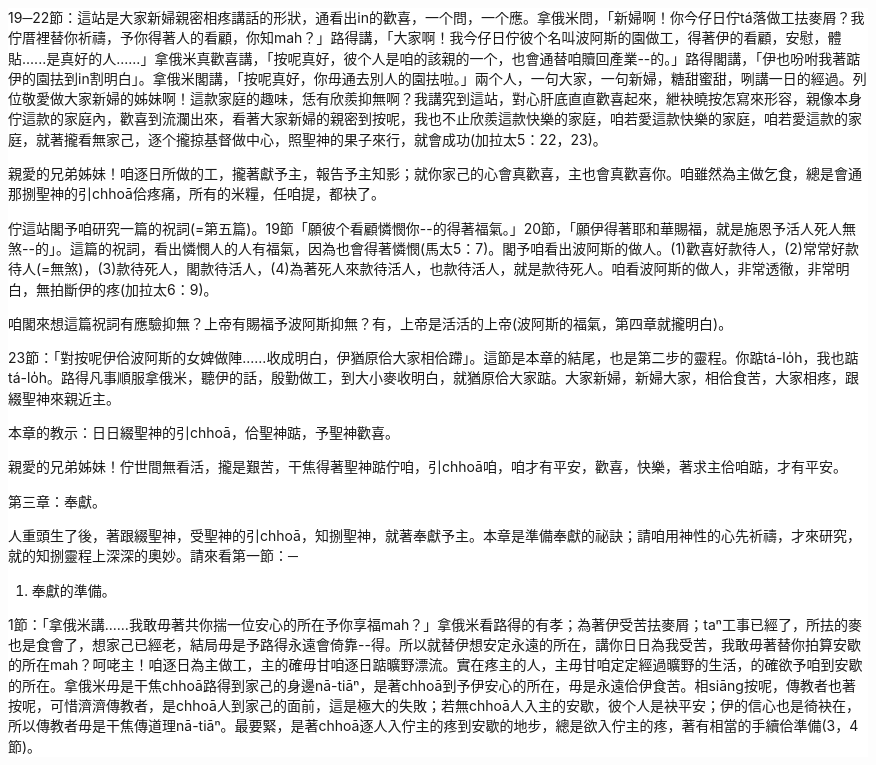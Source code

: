 19─22節：這站是大家新婦親密相疼講話的形狀，通看出in的歡喜，一个問，一个應。拿俄米問，「新婦啊！你今仔日佇tá落做工抾麥屑？我佇厝裡替你祈禱，予你得著人的看顧，你知mah？」路得講，「大家啊！我今仔日佇彼个名叫波阿斯的園做工，得著伊的看顧，安慰，體貼......是真好的人......」拿俄米真歡喜講，「按呢真好，彼个人是咱的該親的一个，也會通替咱贖回產業--的。」路得閣講，「伊也吩咐我著踮伊的園抾到in割明白」。拿俄米閣講，「按呢真好，你毋通去別人的園抾啦。」兩个人，一句大家，一句新婦，糖甜蜜甜，咧講一日的經過。列位敬愛做大家新婦的姊妹啊！這款家庭的趣味，恁有欣羨抑無啊？我講究到這站，對心肝底直直歡喜起來，紲袂曉按怎寫來形容，親像本身佇這款的家庭內，歡喜到流瀾出來，看著大家新婦的親密到按呢，我也不止欣羨這款快樂的家庭，咱若愛這款快樂的家庭，咱若愛這款的家庭，就著攏看無家己，逐个攏掠基督做中心，照聖神的果子來行，就會成功(加拉太5：22，23)。

親愛的兄弟姊妹！咱逐日所做的工，攏著獻予主，報告予主知影；就你家己的心會真歡喜，主也會真歡喜你。咱雖然為主做乞食，總是會通那捌聖神的引chhoā佮疼痛，所有的米糧，任咱提，都袂了。

佇這站閣予咱研究一篇的祝詞(=第五篇)。19節「願彼个看顧憐憫你--的得著福氣。」20節，「願伊得著耶和華賜福，就是施恩予活人死人無煞--的」。這篇的祝詞，看出憐憫人的人有福氣，因為也會得著憐憫(馬太5：7)。閣予咱看出波阿斯的做人。(1)歡喜好款待人，(2)常常好款待人(=無煞)，(3)款待死人，閣款待活人，(4)為著死人來款待活人，也款待活人，就是款待死人。咱看波阿斯的做人，非常透徹，非常明白，無拍斷伊的疼(加拉太6：9)。

咱閣來想這篇祝詞有應驗抑無？上帝有賜福予波阿斯抑無？有，上帝是活活的上帝(波阿斯的福氣，第四章就攏明白)。

23節：「對按呢伊佮波阿斯的女婢做陣......收成明白，伊猶原佮大家相佮蹛」。這節是本章的結尾，也是第二步的靈程。你踮tá-lo̍h，我也踮tá-lo̍h。路得凡事順服拿俄米，聽伊的話，殷勤做工，到大小麥收明白，就猶原佮大家踮。大家新婦，新婦大家，相佮食苦，大家相疼，跟綴聖神來親近主。

本章的教示：日日綴聖神的引chhoā，佮聖神踮，予聖神歡喜。

親愛的兄弟姊妹！佇世間無看活，攏是艱苦，干焦得著聖神踮佇咱，引chhoā咱，咱才有平安，歡喜，快樂，著求主佮咱踮，才有平安。

第三章：奉獻。

人重頭生了後，著跟綴聖神，受聖神的引chhoā，知捌聖神，就著奉獻予主。本章是準備奉獻的祕訣；請咱用神性的心先祈禱，才來研究，就的知捌靈程上深深的奧妙。請來看第一節：─

1. 奉獻的準備。

1節：「拿俄米講......我敢毋著共你揣一位安心的所在予你享福mah？」拿俄米看路得的有孝；為著伊受苦抾麥屑；taⁿ工事已經了，所抾的麥也是食會了，想家己已經老，結局毋是予路得永遠會倚靠--得。所以就替伊想安定永遠的所在，講你日日為我受苦，我敢毋著替你拍算安歇的所在mah？呵咾主！咱逐日為主做工，主的確毋甘咱逐日踮曠野漂流。實在疼主的人，主毋甘咱定定經過曠野的生活，的確欲予咱到安歇的所在。拿俄米毋是干焦chhoā路得到家己的身邊nā-tiāⁿ，是著chhoā到予伊安心的所在，毋是永遠佮伊食苦。相siāng按呢，傳教者也著按呢，可惜濟濟傳教者，是chhoā人到家己的面前，這是極大的失敗；若無chhoā人入主的安歇，彼个人是袂平安；伊的信心也是徛袂在，所以傳教者毋是干焦傳道理nā-tiāⁿ。最要緊，是著chhoā逐人入佇主的疼到安歇的地步，總是欲入佇主的疼，著有相當的手續佮準備(3，4節)。
